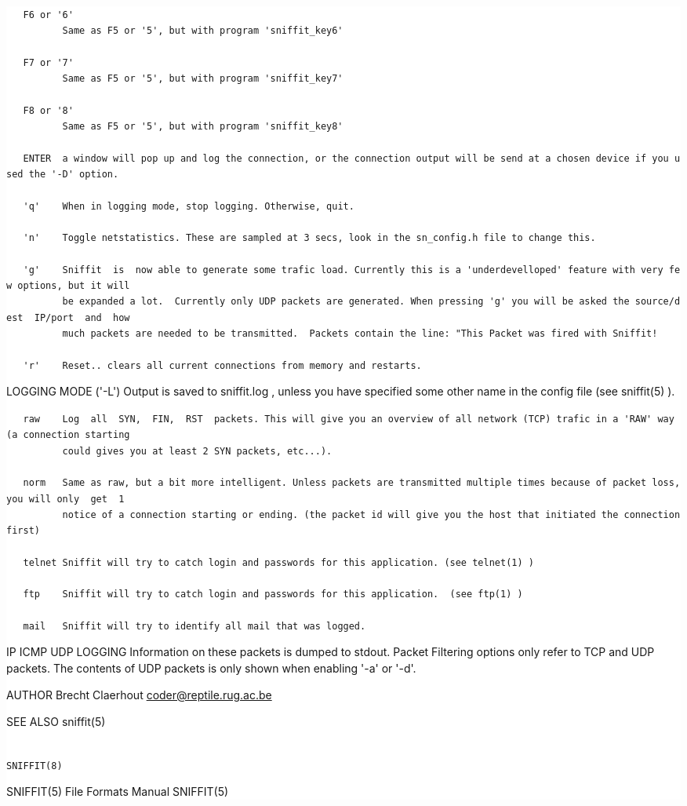        F6 or '6'
              Same as F5 or '5', but with program 'sniffit_key6'

       F7 or '7'
              Same as F5 or '5', but with program 'sniffit_key7'

       F8 or '8'
              Same as F5 or '5', but with program 'sniffit_key8'

       ENTER  a window will pop up and log the connection, or the connection output will be send at a chosen device if you used the '-D' option.

       'q'    When in logging mode, stop logging. Otherwise, quit.

       'n'    Toggle netstatistics. These are sampled at 3 secs, look in the sn_config.h file to change this.

       'g'    Sniffit  is  now able to generate some trafic load. Currently this is a 'underdevelloped' feature with very few options, but it will
              be expanded a lot.  Currently only UDP packets are generated. When pressing 'g' you will be asked the source/dest  IP/port  and  how
              much packets are needed to be transmitted.  Packets contain the line: "This Packet was fired with Sniffit!

       'r'    Reset.. clears all current connections from memory and restarts.

LOGGING MODE ('-L')
       Output is saved to sniffit.log , unless you have specified some other name in the config file (see sniffit(5) ).

       raw    Log  all  SYN,  FIN,  RST  packets. This will give you an overview of all network (TCP) trafic in a 'RAW' way (a connection starting
              could gives you at least 2 SYN packets, etc...).

       norm   Same as raw, but a bit more intelligent. Unless packets are transmitted multiple times because of packet loss, you will only  get  1
              notice of a connection starting or ending. (the packet id will give you the host that initiated the connection first)

       telnet Sniffit will try to catch login and passwords for this application. (see telnet(1) )

       ftp    Sniffit will try to catch login and passwords for this application.  (see ftp(1) )

       mail   Sniffit will try to identify all mail that was logged.

IP ICMP UDP LOGGING
       Information  on these packets is dumped to stdout. Packet Filtering options only refer to TCP and UDP packets.  The contents of UDP packets
       is only shown when enabling '-a' or '-d'.

AUTHOR
       Brecht Claerhout <coder@reptile.rug.ac.be>

SEE ALSO
       sniffit(5)

                                                                                                                                        SNIFFIT(8)
SNIFFIT(5)                                                      File Formats Manual                                                     SNIFFIT(5)

